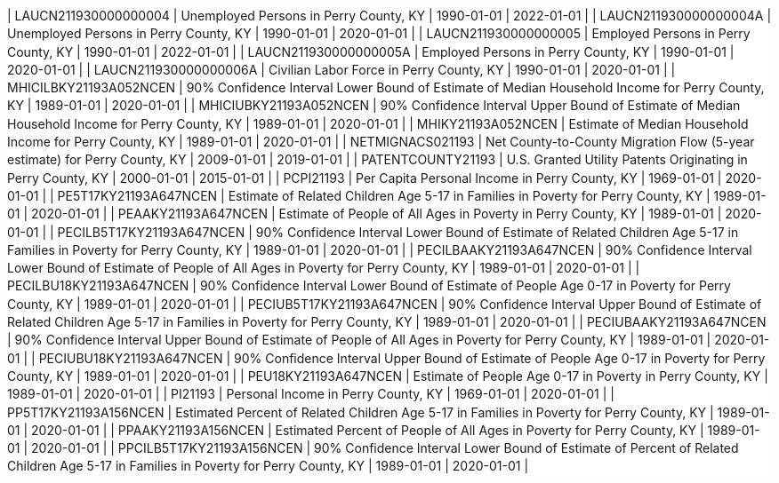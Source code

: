 | LAUCN211930000000004      | Unemployed Persons in Perry County, KY                                                                                                                                    | 1990-01-01          | 2022-01-01        |
| LAUCN211930000000004A     | Unemployed Persons in Perry County, KY                                                                                                                                    | 1990-01-01          | 2020-01-01        |
| LAUCN211930000000005      | Employed Persons in Perry County, KY                                                                                                                                      | 1990-01-01          | 2022-01-01        |
| LAUCN211930000000005A     | Employed Persons in Perry County, KY                                                                                                                                      | 1990-01-01          | 2020-01-01        |
| LAUCN211930000000006A     | Civilian Labor Force in Perry County, KY                                                                                                                                  | 1990-01-01          | 2020-01-01        |
| MHICILBKY21193A052NCEN    | 90% Confidence Interval Lower Bound of Estimate of Median Household Income for Perry County, KY                                                                           | 1989-01-01          | 2020-01-01        |
| MHICIUBKY21193A052NCEN    | 90% Confidence Interval Upper Bound of Estimate of Median Household Income for Perry County, KY                                                                           | 1989-01-01          | 2020-01-01        |
| MHIKY21193A052NCEN        | Estimate of Median Household Income for Perry County, KY                                                                                                                  | 1989-01-01          | 2020-01-01        |
| NETMIGNACS021193          | Net County-to-County Migration Flow (5-year estimate) for Perry County, KY                                                                                                | 2009-01-01          | 2019-01-01        |
| PATENTCOUNTY21193         | U.S. Granted Utility Patents Originating in Perry County, KY                                                                                                              | 2000-01-01          | 2015-01-01        |
| PCPI21193                 | Per Capita Personal Income in Perry County, KY                                                                                                                            | 1969-01-01          | 2020-01-01        |
| PE5T17KY21193A647NCEN     | Estimate of Related Children Age 5-17 in Families in Poverty for Perry County, KY                                                                                         | 1989-01-01          | 2020-01-01        |
| PEAAKY21193A647NCEN       | Estimate of People of All Ages in Poverty in Perry County, KY                                                                                                             | 1989-01-01          | 2020-01-01        |
| PECILB5T17KY21193A647NCEN | 90% Confidence Interval Lower Bound of Estimate of Related Children Age 5-17 in Families in Poverty for Perry County, KY                                                  | 1989-01-01          | 2020-01-01        |
| PECILBAAKY21193A647NCEN   | 90% Confidence Interval Lower Bound of Estimate of People of All Ages in Poverty for Perry County, KY                                                                     | 1989-01-01          | 2020-01-01        |
| PECILBU18KY21193A647NCEN  | 90% Confidence Interval Lower Bound of Estimate of People Age 0-17 in Poverty for Perry County, KY                                                                        | 1989-01-01          | 2020-01-01        |
| PECIUB5T17KY21193A647NCEN | 90% Confidence Interval Upper Bound of Estimate of Related Children Age 5-17 in Families in Poverty for Perry County, KY                                                  | 1989-01-01          | 2020-01-01        |
| PECIUBAAKY21193A647NCEN   | 90% Confidence Interval Upper Bound of Estimate of People of All Ages in Poverty for Perry County, KY                                                                     | 1989-01-01          | 2020-01-01        |
| PECIUBU18KY21193A647NCEN  | 90% Confidence Interval Upper Bound of Estimate of People Age 0-17 in Poverty for Perry County, KY                                                                        | 1989-01-01          | 2020-01-01        |
| PEU18KY21193A647NCEN      | Estimate of People Age 0-17 in Poverty in Perry County, KY                                                                                                                | 1989-01-01          | 2020-01-01        |
| PI21193                   | Personal Income in Perry County, KY                                                                                                                                       | 1969-01-01          | 2020-01-01        |
| PP5T17KY21193A156NCEN     | Estimated Percent of Related Children Age 5-17 in Families in Poverty for Perry County, KY                                                                                | 1989-01-01          | 2020-01-01        |
| PPAAKY21193A156NCEN       | Estimated Percent of People of All Ages in Poverty for Perry County, KY                                                                                                   | 1989-01-01          | 2020-01-01        |
| PPCILB5T17KY21193A156NCEN | 90% Confidence Interval Lower Bound of Estimate of Percent of Related Children Age 5-17 in Families in Poverty for Perry County, KY                                       | 1989-01-01          | 2020-01-01        |